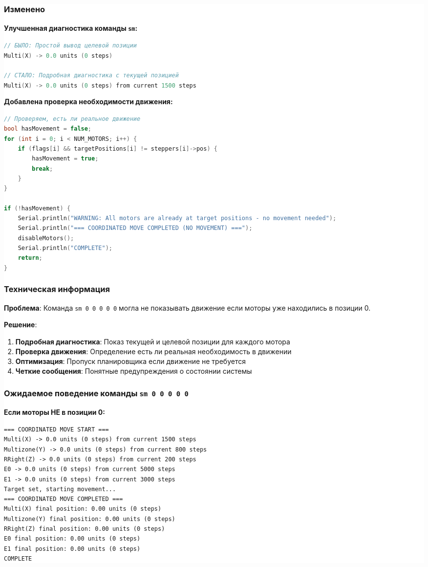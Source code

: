### Изменено
**Улучшенная диагностика команды `sm`:**
```cpp
// БЫЛО: Простой вывод целевой позиции
Multi(X) -> 0.0 units (0 steps)

// СТАЛО: Подробная диагностика с текущей позицией
Multi(X) -> 0.0 units (0 steps) from current 1500 steps
```

**Добавлена проверка необходимости движения:**
```cpp
// Проверяем, есть ли реальное движение
bool hasMovement = false;
for (int i = 0; i < NUM_MOTORS; i++) {
    if (flags[i] && targetPositions[i] != steppers[i]->pos) {
        hasMovement = true;
        break;
    }
}

if (!hasMovement) {
    Serial.println("WARNING: All motors are already at target positions - no movement needed");
    Serial.println("=== COORDINATED MOVE COMPLETED (NO MOVEMENT) ===");
    disableMotors();
    Serial.println("COMPLETE");
    return;
}
```

### Техническая информация
**Проблема**: Команда `sm 0 0 0 0 0` могла не показывать движение если моторы уже находились в позиции 0.

**Решение**:
1. **Подробная диагностика**: Показ текущей и целевой позиции для каждого мотора
2. **Проверка движения**: Определение есть ли реальная необходимость в движении
3. **Оптимизация**: Пропуск планировщика если движение не требуется
4. **Четкие сообщения**: Понятные предупреждения о состоянии системы

### Ожидаемое поведение команды `sm 0 0 0 0 0`

**Если моторы НЕ в позиции 0:**
```
=== COORDINATED MOVE START ===
Multi(X) -> 0.0 units (0 steps) from current 1500 steps
Multizone(Y) -> 0.0 units (0 steps) from current 800 steps
RRight(Z) -> 0.0 units (0 steps) from current 200 steps
E0 -> 0.0 units (0 steps) from current 5000 steps
E1 -> 0.0 units (0 steps) from current 3000 steps
Target set, starting movement...
=== COORDINATED MOVE COMPLETED ===
Multi(X) final position: 0.00 units (0 steps)
Multizone(Y) final position: 0.00 units (0 steps)
RRight(Z) final position: 0.00 units (0 steps)
E0 final position: 0.00 units (0 steps)
E1 final position: 0.00 units (0 steps)
COMPLETE
```
